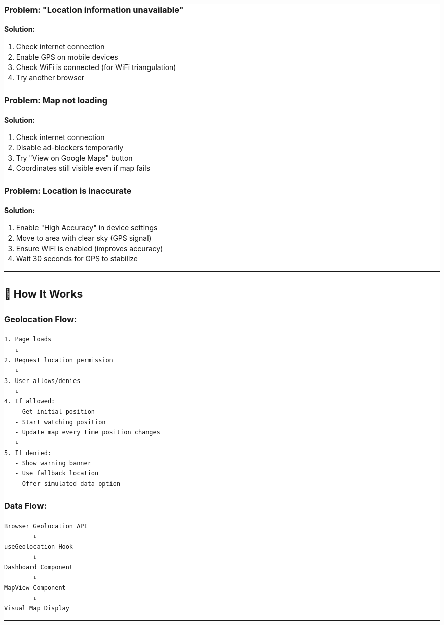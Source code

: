### Problem: "Location information unavailable"
**Solution:**
1. Check internet connection
2. Enable GPS on mobile devices
3. Check WiFi is connected (for WiFi triangulation)
4. Try another browser

### Problem: Map not loading
**Solution:**
1. Check internet connection
2. Disable ad-blockers temporarily
3. Try "View on Google Maps" button
4. Coordinates still visible even if map fails

### Problem: Location is inaccurate
**Solution:**
1. Enable "High Accuracy" in device settings
2. Move to area with clear sky (GPS signal)
3. Ensure WiFi is enabled (improves accuracy)
4. Wait 30 seconds for GPS to stabilize

---

## 🔄 How It Works

### Geolocation Flow:
```
1. Page loads
   ↓
2. Request location permission
   ↓
3. User allows/denies
   ↓
4. If allowed:
   - Get initial position
   - Start watching position
   - Update map every time position changes
   ↓
5. If denied:
   - Show warning banner
   - Use fallback location
   - Offer simulated data option
```

### Data Flow:
```
Browser Geolocation API
        ↓
useGeolocation Hook
        ↓
Dashboard Component
        ↓
MapView Component
        ↓
Visual Map Display
```

---